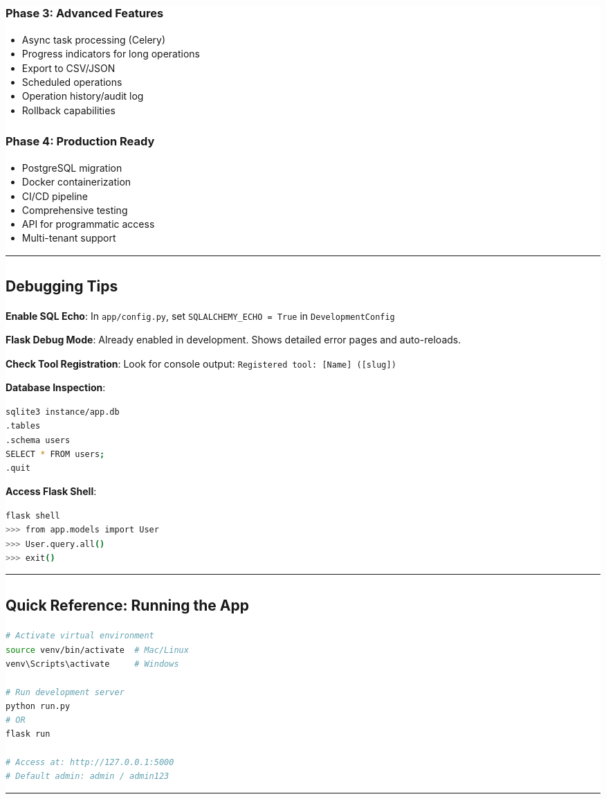 ### Phase 3: Advanced Features
- Async task processing (Celery)
- Progress indicators for long operations
- Export to CSV/JSON
- Scheduled operations
- Operation history/audit log
- Rollback capabilities

### Phase 4: Production Ready
- PostgreSQL migration
- Docker containerization
- CI/CD pipeline
- Comprehensive testing
- API for programmatic access
- Multi-tenant support

---

## Debugging Tips

**Enable SQL Echo**:
In `app/config.py`, set `SQLALCHEMY_ECHO = True` in `DevelopmentConfig`

**Flask Debug Mode**:
Already enabled in development. Shows detailed error pages and auto-reloads.

**Check Tool Registration**:
Look for console output: `Registered tool: [Name] ([slug])`

**Database Inspection**:
```bash
sqlite3 instance/app.db
.tables
.schema users
SELECT * FROM users;
.quit
```

**Access Flask Shell**:
```bash
flask shell
>>> from app.models import User
>>> User.query.all()
>>> exit()
```

---

## Quick Reference: Running the App

```bash
# Activate virtual environment
source venv/bin/activate  # Mac/Linux
venv\Scripts\activate     # Windows

# Run development server
python run.py
# OR
flask run

# Access at: http://127.0.0.1:5000
# Default admin: admin / admin123
```

---